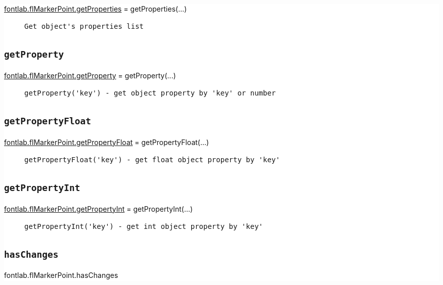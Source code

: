 
<dl class="function"><dt><a name="-fontlab.flMarkerPoint.getProperties" href="#-fontlab.flMarkerPoint.getProperties"><span class="function-name">fontlab.flMarkerPoint.getProperties</span></a> = getProperties<span class="argspec">(...)</span></dt><dd>

<pre class="doc" markdown="0">Get object's properties list</pre>

</dd></dl>



<a name="fontlab.flMarkerPoint.getProperty"></a>

## `getProperty`


<dl class="function"><dt><a name="-fontlab.flMarkerPoint.getProperty" href="#-fontlab.flMarkerPoint.getProperty"><span class="function-name">fontlab.flMarkerPoint.getProperty</span></a> = getProperty<span class="argspec">(...)</span></dt><dd>

<pre class="doc" markdown="0">getProperty('key') - get object property by 'key' or number</pre>

</dd></dl>



<a name="fontlab.flMarkerPoint.getPropertyFloat"></a>

## `getPropertyFloat`


<dl class="function"><dt><a name="-fontlab.flMarkerPoint.getPropertyFloat" href="#-fontlab.flMarkerPoint.getPropertyFloat"><span class="function-name">fontlab.flMarkerPoint.getPropertyFloat</span></a> = getPropertyFloat<span class="argspec">(...)</span></dt><dd>

<pre class="doc" markdown="0">getPropertyFloat('key') - get float object property by 'key'</pre>

</dd></dl>



<a name="fontlab.flMarkerPoint.getPropertyInt"></a>

## `getPropertyInt`


<dl class="function"><dt><a name="-fontlab.flMarkerPoint.getPropertyInt" href="#-fontlab.flMarkerPoint.getPropertyInt"><span class="function-name">fontlab.flMarkerPoint.getPropertyInt</span></a> = getPropertyInt<span class="argspec">(...)</span></dt><dd>

<pre class="doc" markdown="0">getPropertyInt('key') - get int object property by 'key'</pre>

</dd></dl>



<a name="fontlab.flMarkerPoint.hasChanges"></a>

## `hasChanges`


<dl class="descriptor"><dt>fontlab.flMarkerPoint.hasChanges</dt>
<dd>
